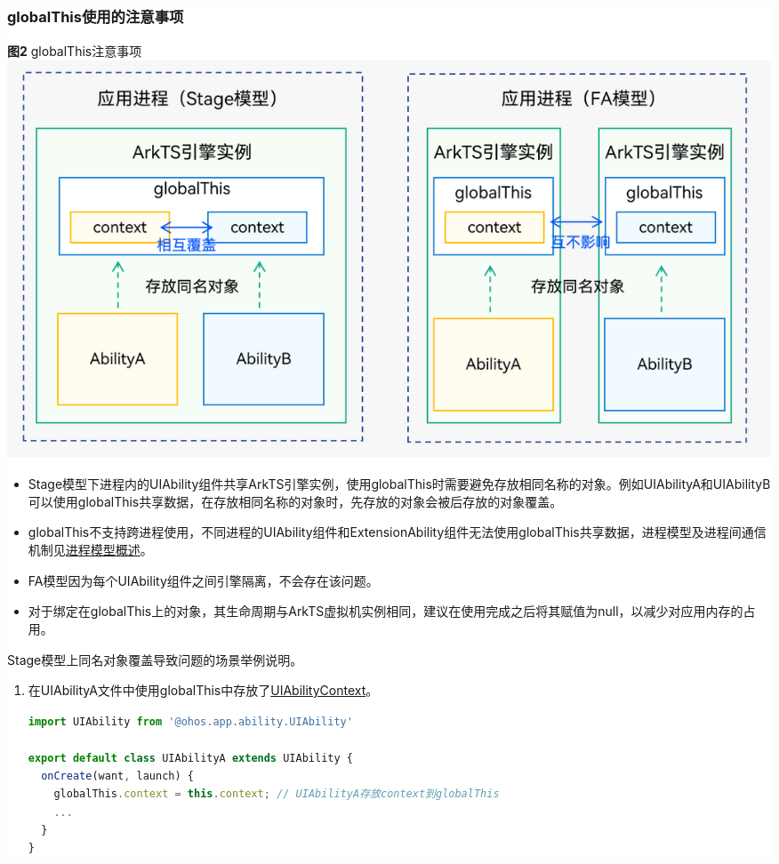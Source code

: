 
### globalThis使用的注意事项

**图2** globalThis注意事项
![globalThis2](figures/globalThis2.png)

- Stage模型下进程内的UIAbility组件共享ArkTS引擎实例，使用globalThis时需要避免存放相同名称的对象。例如UIAbilityA和UIAbilityB可以使用globalThis共享数据，在存放相同名称的对象时，先存放的对象会被后存放的对象覆盖。

- globalThis不支持跨进程使用，不同进程的UIAbility组件和ExtensionAbility组件无法使用globalThis共享数据，进程模型及进程间通信机制见[进程模型概述](./process-model-stage.md#进程模型概述)。

- FA模型因为每个UIAbility组件之间引擎隔离，不会存在该问题。

- 对于绑定在globalThis上的对象，其生命周期与ArkTS虚拟机实例相同，建议在使用完成之后将其赋值为null，以减少对应用内存的占用。

Stage模型上同名对象覆盖导致问题的场景举例说明。

1. 在UIAbilityA文件中使用globalThis中存放了[UIAbilityContext](../reference/apis/js-apis-inner-application-uiAbilityContext.md)。

   ```ts
   import UIAbility from '@ohos.app.ability.UIAbility'

   export default class UIAbilityA extends UIAbility {
     onCreate(want, launch) {
       globalThis.context = this.context; // UIAbilityA存放context到globalThis
       ...
     }
   }
   ```
